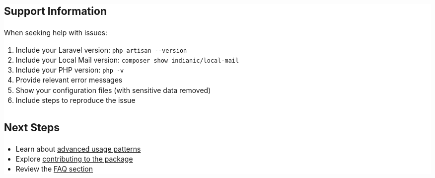 ## Support Information

When seeking help with issues:

1. Include your Laravel version: `php artisan --version`
2. Include your Local Mail version: `composer show indianic/local-mail`
3. Include your PHP version: `php -v`
4. Provide relevant error messages
5. Show your configuration files (with sensitive data removed)
6. Include steps to reproduce the issue

## Next Steps

- Learn about [advanced usage patterns](/docs/advanced/)
- Explore [contributing to the package](/docs/contributing/)
- Review the [FAQ section](/docs/faq/)